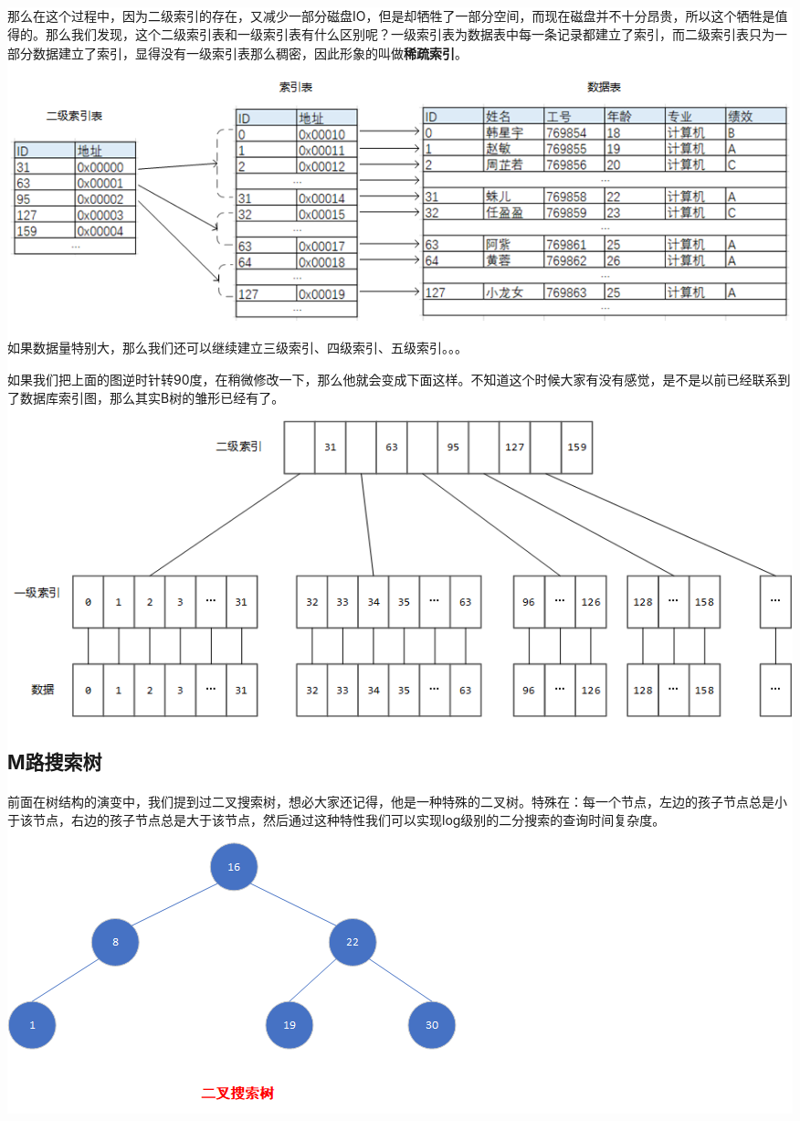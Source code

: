 那么在这个过程中，因为二级索引的存在，又减少一部分磁盘IO，但是却牺牲了一部分空间，而现在磁盘并不十分昂贵，所以这个牺牲是值得的。那么我们发现，这个二级索引表和一级索引表有什么区别呢？一级索引表为数据表中每一条记录都建立了索引，而二级索引表只为一部分数据建立了索引，显得没有一级索引表那么稠密，因此形象的叫做**稀疏索引**。

![](img/稀疏索引.png)

如果数据量特别大，那么我们还可以继续建立三级索引、四级索引、五级索引。。。

如果我们把上面的图逆时针转90度，在稍微修改一下，那么他就会变成下面这样。不知道这个时候大家有没有感觉，是不是以前已经联系到了数据库索引图，那么其实B树的雏形已经有了。

![](img/二级索引树状.png)

## M路搜索树

前面在树结构的演变中，我们提到过二叉搜索树，想必大家还记得，他是一种特殊的二叉树。特殊在：每一个节点，左边的孩子节点总是小于该节点，右边的孩子节点总是大于该节点，然后通过这种特性我们可以实现log级别的二分搜索的查询时间复杂度。



![](img/二叉搜索树.png)
